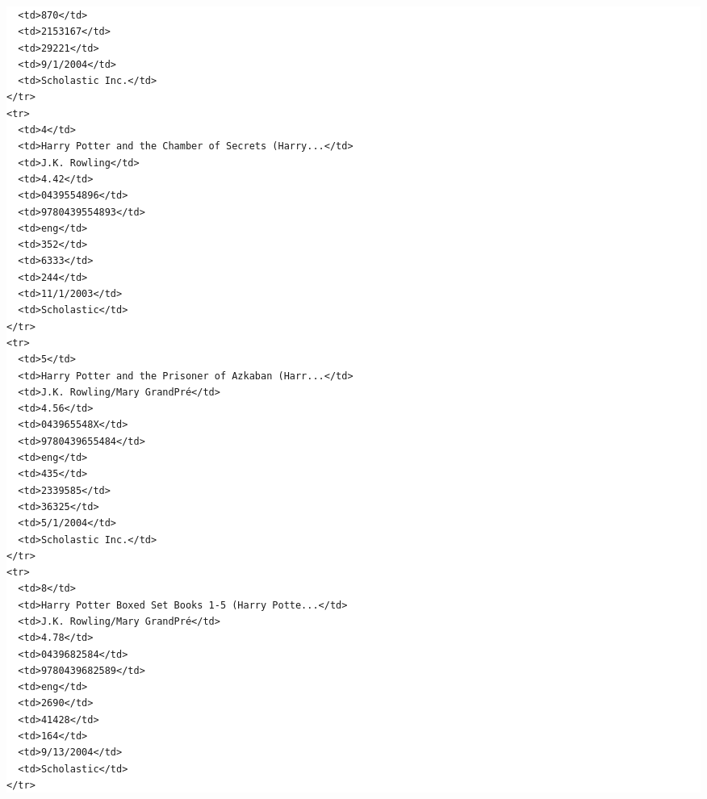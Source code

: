       <td>870</td>
      <td>2153167</td>
      <td>29221</td>
      <td>9/1/2004</td>
      <td>Scholastic Inc.</td>
    </tr>
    <tr>
      <td>4</td>
      <td>Harry Potter and the Chamber of Secrets (Harry...</td>
      <td>J.K. Rowling</td>
      <td>4.42</td>
      <td>0439554896</td>
      <td>9780439554893</td>
      <td>eng</td>
      <td>352</td>
      <td>6333</td>
      <td>244</td>
      <td>11/1/2003</td>
      <td>Scholastic</td>
    </tr>
    <tr>
      <td>5</td>
      <td>Harry Potter and the Prisoner of Azkaban (Harr...</td>
      <td>J.K. Rowling/Mary GrandPré</td>
      <td>4.56</td>
      <td>043965548X</td>
      <td>9780439655484</td>
      <td>eng</td>
      <td>435</td>
      <td>2339585</td>
      <td>36325</td>
      <td>5/1/2004</td>
      <td>Scholastic Inc.</td>
    </tr>
    <tr>
      <td>8</td>
      <td>Harry Potter Boxed Set Books 1-5 (Harry Potte...</td>
      <td>J.K. Rowling/Mary GrandPré</td>
      <td>4.78</td>
      <td>0439682584</td>
      <td>9780439682589</td>
      <td>eng</td>
      <td>2690</td>
      <td>41428</td>
      <td>164</td>
      <td>9/13/2004</td>
      <td>Scholastic</td>
    </tr>
  </tbody>
</table>
